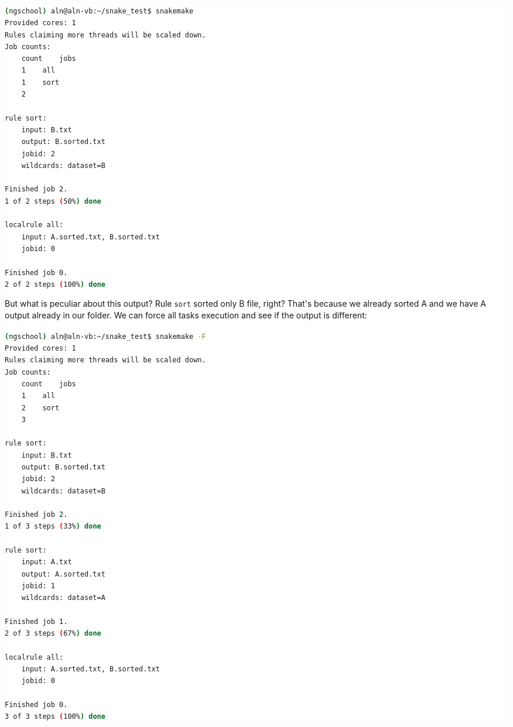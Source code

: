 ```bash
(ngschool) aln@aln-vb:~/snake_test$ snakemake
Provided cores: 1
Rules claiming more threads will be scaled down.
Job counts:
    count    jobs
    1    all
    1    sort
    2

rule sort:
    input: B.txt
    output: B.sorted.txt
    jobid: 2
    wildcards: dataset=B

Finished job 2.
1 of 2 steps (50%) done

localrule all:
    input: A.sorted.txt, B.sorted.txt
    jobid: 0

Finished job 0.
2 of 2 steps (100%) done
```

But what is peculiar about this output? Rule `sort` sorted only B file, right? That's because we already sorted A and we have A output already in our folder. We can force all tasks execution and see if the output is different:

```bash
(ngschool) aln@aln-vb:~/snake_test$ snakemake -F
Provided cores: 1
Rules claiming more threads will be scaled down.
Job counts:
    count    jobs
    1    all
    2    sort
    3

rule sort:
    input: B.txt
    output: B.sorted.txt
    jobid: 2
    wildcards: dataset=B

Finished job 2.
1 of 3 steps (33%) done

rule sort:
    input: A.txt
    output: A.sorted.txt
    jobid: 1
    wildcards: dataset=A

Finished job 1.
2 of 3 steps (67%) done

localrule all:
    input: A.sorted.txt, B.sorted.txt
    jobid: 0

Finished job 0.
3 of 3 steps (100%) done
```